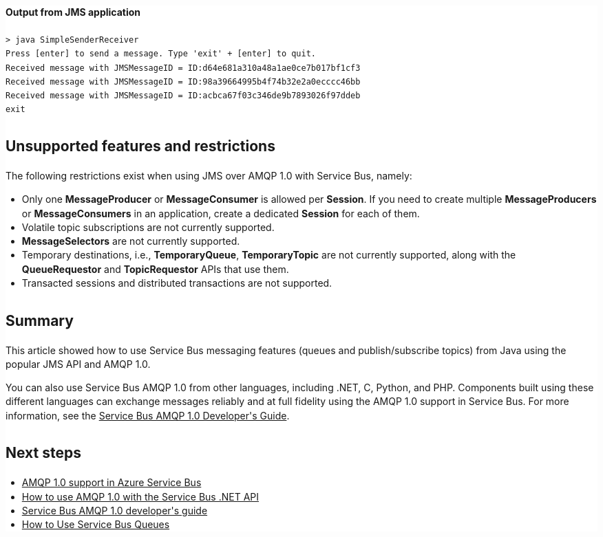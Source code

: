 #### Output from JMS application

```
> java SimpleSenderReceiver	
Press [enter] to send a message. Type 'exit' + [enter] to quit.
Received message with JMSMessageID = ID:d64e681a310a48a1ae0ce7b017bf1cf3
Received message with JMSMessageID = ID:98a39664995b4f74b32e2a0ecccc46bb
Received message with JMSMessageID = ID:acbca67f03c346de9b7893026f97ddeb
exit
```

## Unsupported features and restrictions

The following restrictions exist when using JMS over AMQP 1.0 with Service Bus, namely:

* Only one **MessageProducer** or **MessageConsumer** is allowed per **Session**. If you need to create multiple **MessageProducers** or **MessageConsumers** in an application, create a dedicated **Session** for each of them.
* Volatile topic subscriptions are not currently supported.
* **MessageSelectors** are not currently supported.
* Temporary destinations, i.e., **TemporaryQueue**, **TemporaryTopic** are not currently supported, along with the **QueueRequestor** and **TopicRequestor** APIs that use them.
* Transacted sessions and distributed transactions are not supported.

## Summary

This article showed how to use Service Bus messaging features (queues and publish/subscribe topics) from Java using the popular JMS API and AMQP 1.0.

You can also use Service Bus AMQP 1.0 from other languages, including .NET, C, Python, and PHP. Components built using these different languages can exchange messages reliably and at full fidelity using the AMQP 1.0 support in Service Bus. For more information, see the [Service Bus AMQP 1.0 Developer's Guide](/documenatation/articles/service-bus-amqp-dotnet/).

## Next steps

* [AMQP 1.0 support in Azure Service Bus](/documentation/articles/service-bus-amqp-overview/)
* [How to use AMQP 1.0 with the Service Bus .NET API](/documentation/articles/service-bus-dotnet-advanced-message-queuing/)
* [Service Bus AMQP 1.0 developer's guide](/documenatation/articles/service-bus-amqp-dotnet/)
* [How to Use Service Bus Queues](/documentation/articles/service-bus-dotnet-get-started-with-queues/)

